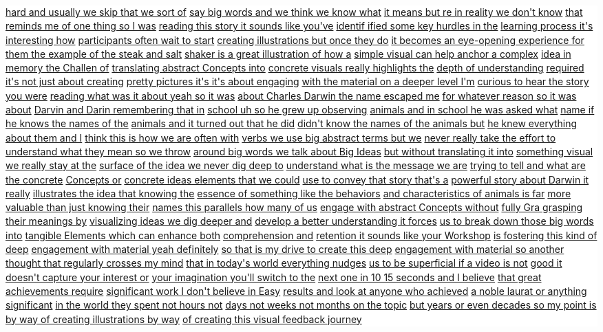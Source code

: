 [hard and usually we skip that we sort of](https://youtu.be/c00nlv4M08s?t=1363) [say big words and we think we know what](https://youtu.be/c00nlv4M08s?t=1366) [it means but re in reality we don't know](https://youtu.be/c00nlv4M08s?t=1369) [that reminds me of one thing so I was](https://youtu.be/c00nlv4M08s?t=1372) [reading this story it sounds like you've](https://youtu.be/c00nlv4M08s?t=1374) [identif ified some key hurdles in the](https://youtu.be/c00nlv4M08s?t=1378) [learning process it's interesting how](https://youtu.be/c00nlv4M08s?t=1380) [participants often wait to start](https://youtu.be/c00nlv4M08s?t=1382) [creating illustrations but once they do](https://youtu.be/c00nlv4M08s?t=1384) [it becomes an eye-opening experience for](https://youtu.be/c00nlv4M08s?t=1387) [them the example of the steak and salt](https://youtu.be/c00nlv4M08s?t=1389) [shaker is a great illustration of how a](https://youtu.be/c00nlv4M08s?t=1391) [simple visual can help anchor a complex](https://youtu.be/c00nlv4M08s?t=1394) [idea in memory the Challen of](https://youtu.be/c00nlv4M08s?t=1396) [translating abstract Concepts into](https://youtu.be/c00nlv4M08s?t=1399) [concrete visuals really highlights the](https://youtu.be/c00nlv4M08s?t=1401) [depth of understanding](https://youtu.be/c00nlv4M08s?t=1403) [required it's not just about creating](https://youtu.be/c00nlv4M08s?t=1405) [pretty pictures it's it's about engaging](https://youtu.be/c00nlv4M08s?t=1407) [with the material on a deeper level I'm](https://youtu.be/c00nlv4M08s?t=1409) [curious to hear the story you were](https://youtu.be/c00nlv4M08s?t=1412) [reading what was it about yeah so it was](https://youtu.be/c00nlv4M08s?t=1413) [about Charles Darwin the name escaped me](https://youtu.be/c00nlv4M08s?t=1417) [for whatever reason so it was about](https://youtu.be/c00nlv4M08s?t=1419) [Darvin and Darin remembering that in](https://youtu.be/c00nlv4M08s?t=1422) [school uh so he grew up observing](https://youtu.be/c00nlv4M08s?t=1425) [animals and in school he was asked what](https://youtu.be/c00nlv4M08s?t=1429) [name if he knows the names of the](https://youtu.be/c00nlv4M08s?t=1434) [animals and it turned out that he did](https://youtu.be/c00nlv4M08s?t=1436) [didn't know the names of the animals but](https://youtu.be/c00nlv4M08s?t=1438) [he knew everything about them and I](https://youtu.be/c00nlv4M08s?t=1440) [think this is how we are often with](https://youtu.be/c00nlv4M08s?t=1442) [verbs we use big abstract terms but we](https://youtu.be/c00nlv4M08s?t=1446) [never really take the effort to](https://youtu.be/c00nlv4M08s?t=1450) [understand what they mean so we throw](https://youtu.be/c00nlv4M08s?t=1453) [around big words we talk about Big Ideas](https://youtu.be/c00nlv4M08s?t=1455) [but without translating it into](https://youtu.be/c00nlv4M08s?t=1460) [something visual we really stay at the](https://youtu.be/c00nlv4M08s?t=1462) [surface of the idea we never dig deep to](https://youtu.be/c00nlv4M08s?t=1465) [understand what is the message we are](https://youtu.be/c00nlv4M08s?t=1468) [trying to tell and what are the concrete](https://youtu.be/c00nlv4M08s?t=1471) [Concepts or](https://youtu.be/c00nlv4M08s?t=1475) [concrete ideas elements that we could](https://youtu.be/c00nlv4M08s?t=1476) [use to convey that story that's a](https://youtu.be/c00nlv4M08s?t=1479) [powerful story about Darwin it really](https://youtu.be/c00nlv4M08s?t=1482) [illustrates the idea that knowing the](https://youtu.be/c00nlv4M08s?t=1484) [essence of something like the behaviors](https://youtu.be/c00nlv4M08s?t=1486) [and characteristics of animals is far](https://youtu.be/c00nlv4M08s?t=1488) [more valuable than just knowing their](https://youtu.be/c00nlv4M08s?t=1490) [names this parallels how many of us](https://youtu.be/c00nlv4M08s?t=1492) [engage with abstract Concepts without](https://youtu.be/c00nlv4M08s?t=1495) [fully Gra grasping their meanings by](https://youtu.be/c00nlv4M08s?t=1497) [visualizing ideas we dig deeper and](https://youtu.be/c00nlv4M08s?t=1499) [develop a better understanding it forces](https://youtu.be/c00nlv4M08s?t=1502) [us to break down those big words into](https://youtu.be/c00nlv4M08s?t=1504) [tangible Elements which can enhance both](https://youtu.be/c00nlv4M08s?t=1506) [comprehension and](https://youtu.be/c00nlv4M08s?t=1508) [retention it sounds like your Workshop](https://youtu.be/c00nlv4M08s?t=1509) [is fostering this kind of deep](https://youtu.be/c00nlv4M08s?t=1512) [engagement with material yeah definitely](https://youtu.be/c00nlv4M08s?t=1513) [so that is my drive to create this deep](https://youtu.be/c00nlv4M08s?t=1516) [engagement with material so another](https://youtu.be/c00nlv4M08s?t=1519) [thought that regularly crosses my mind](https://youtu.be/c00nlv4M08s?t=1522) [that in today's world everything nudges](https://youtu.be/c00nlv4M08s?t=1526) [us to be superficial if a video is not](https://youtu.be/c00nlv4M08s?t=1529) [good it doesn't capture your interest or](https://youtu.be/c00nlv4M08s?t=1534) [your imagination you'll switch to the](https://youtu.be/c00nlv4M08s?t=1537) [next one in 10 15 seconds and I believe](https://youtu.be/c00nlv4M08s?t=1539) [that great achievements require](https://youtu.be/c00nlv4M08s?t=1544) [significant work I don't believe in Easy](https://youtu.be/c00nlv4M08s?t=1547) [results and look at anyone who achieved](https://youtu.be/c00nlv4M08s?t=1551) [a noble laurat or anything significant](https://youtu.be/c00nlv4M08s?t=1554) [in the world they spent not hours not](https://youtu.be/c00nlv4M08s?t=1558) [days not weeks not months on the topic](https://youtu.be/c00nlv4M08s?t=1561) [but years or even decades so my point is](https://youtu.be/c00nlv4M08s?t=1563) [by way of creating illustrations by way](https://youtu.be/c00nlv4M08s?t=1568) [of creating this visual feedback journey](https://youtu.be/c00nlv4M08s?t=1572)